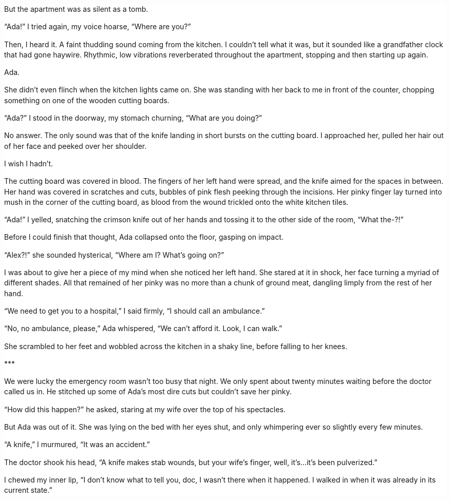 But the apartment was as silent as a tomb. 

“Ada!” I tried again, my voice hoarse, “Where are you?”

Then, I heard it. A faint thudding sound coming from the kitchen. I couldn’t tell what it was, but it sounded like a grandfather clock that had gone haywire. Rhythmic, low vibrations reverberated throughout the apartment, stopping and then starting up again. 

Ada.

She didn’t even flinch when the kitchen lights came on. She was standing with her back to me in front of the counter, chopping something on one of the wooden cutting boards. 

“Ada?” I stood in the doorway, my stomach churning, “What are you doing?”

No answer. The only sound was that of the knife landing in short bursts on the cutting board. I approached her, pulled her hair out of her face and peeked over her shoulder. 

I wish I hadn’t.

The cutting board was covered in blood. The fingers of her left hand were spread, and the knife aimed for the spaces in between. Her hand was covered in scratches and cuts, bubbles of pink flesh peeking through the incisions. Her pinky finger lay turned into mush in the corner of the cutting board, as blood from the wound trickled onto the white kitchen tiles. 

“Ada!” I yelled, snatching the crimson knife out of her hands and tossing it to the other side of the room, “What the-?!”

Before I could finish that thought, Ada collapsed onto the floor, gasping on impact.

“Alex?!” she sounded hysterical, “Where am I? What’s going on?”

I was about to give her a piece of my mind when she noticed her left hand. She stared at it in shock, her face turning a myriad of different shades. All that remained of her pinky was no more than a chunk of ground meat, dangling limply from the rest of her hand. 

“We need to get you to a hospital,” I said firmly, “I should call an ambulance.”

“No, no ambulance, please,” Ada whispered, “We can’t afford it. Look, I can walk.”

She scrambled to her feet and wobbled across the kitchen in a shaky line, before falling to her knees.

\*\*\*

We were lucky the emergency room wasn’t too busy that night. We only spent about twenty minutes waiting before the doctor called us in. He stitched up some of Ada’s most dire cuts but couldn’t save her pinky. 

“How did this happen?” he asked, staring at my wife over the top of his spectacles.

But Ada was out of it. She was lying on the bed with her eyes shut, and only whimpering ever so slightly every few minutes.

“A knife,” I murmured, “It was an accident.”

The doctor shook his head, “A knife makes stab wounds, but your wife’s finger, well, it’s…it’s been pulverized.”

I chewed my inner lip, “I don’t know what to tell you, doc, I wasn’t there when it happened. I walked in when it was already in its current state.”
